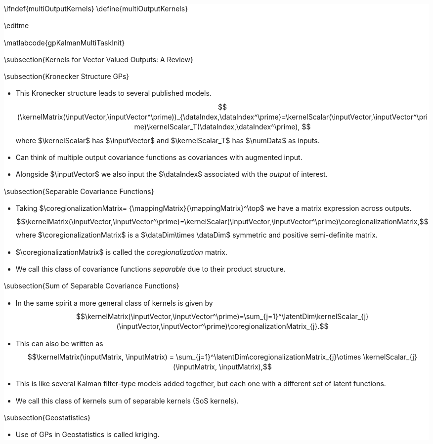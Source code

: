 \ifndef{multiOutputKernels}
\define{multiOutputKernels}

\editme


\matlabcode{gpKalmanMultiTaskInit}

\subsection{Kernels for Vector Valued Outputs: A Review}

\subsection{Kronecker Structure GPs}

-   This Kronecker structure leads to several published models.
    $$
	(\kernelMatrix(\inputVector,\inputVector^\prime))_{\dataIndex,\dataIndex^\prime}=\kernelScalar(\inputVector,\inputVector^\prime)\kernelScalar_T(\dataIndex,\dataIndex^\prime),
	$$
    where $\kernelScalar$ has $\inputVector$ and $\kernelScalar_T$ has $\numData$ as inputs.

-   Can think of multiple output covariance functions as covariances
    with augmented input.

-   Alongside $\inputVector$ we also input the $\dataIndex$ associated with the
    *output* of interest.
	
\subsection{Separable Covariance Functions}

-   Taking $\coregionalizationMatrix= {\mappingMatrix}{\mappingMatrix}^\top$ we
    have a matrix expression across outputs.
    $$\kernelMatrix(\inputVector,\inputVector^\prime)=\kernelScalar(\inputVector,\inputVector^\prime)\coregionalizationMatrix,$$
    where $\coregionalizationMatrix$ is a $\dataDim\times \dataDim$
    symmetric and positive semi-definite matrix.

-   $\coregionalizationMatrix$ is called the
    *coregionalization* matrix.

-   We call this class of covariance functions *separable* due to their
    product structure.
	
\subsection{Sum of Separable Covariance Functions}

-   In the same spirit a more general class of kernels is given by
    $$\kernelMatrix(\inputVector,\inputVector^\prime)=\sum_{j=1}^\latentDim\kernelScalar_{j}(\inputVector,\inputVector^\prime)\coregionalizationMatrix_{j}.$$

-   This can also be written as
    $$\kernelMatrix(\inputMatrix, \inputMatrix) = \sum_{j=1}^\latentDim\coregionalizationMatrix_{j}\otimes \kernelScalar_{j}(\inputMatrix, \inputMatrix),$$

-   This is like several Kalman filter-type models added together, but
    each one with a different set of latent functions.

-   We call this class of kernels sum of separable kernels
    (SoS kernels).
	
\subsection{Geostatistics}

-   Use of GPs in Geostatistics is called kriging.
